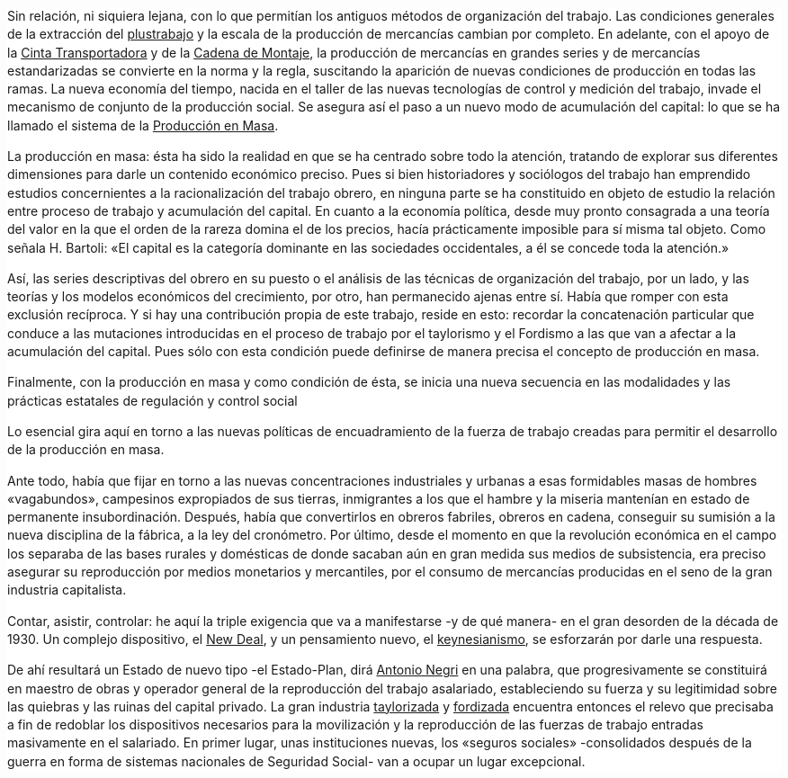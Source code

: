 

Sin relación, ni siquiera lejana, con lo que permitían los antiguos métodos de organización del trabajo. Las condiciones generales de la extracción del <a href="https://es.wikipedia.org/wiki/Plustrabajo" target="_blank" rel="noopener noreferrer">plustrabajo</a> y la escala de la producción de mercancías cambian por completo. En adelante, con el apoyo de la <a href="https://es.wikipedia.org/wiki/Cinta_transportadora" target="_blank" rel="noopener noreferrer">Cinta Transportadora</a> y de la <a href="https://es.wikipedia.org/wiki/L%C3%ADnea_de_ensamble" target="_blank" rel="noopener noreferrer">Cadena de Montaje</a>, la producción de mercancías en grandes series y de mercancías estandarizadas se convierte en la norma y la regla, suscitando la aparición de nuevas condiciones de producción en todas las ramas. La nueva economía del tiempo, nacida en el taller de las nuevas tecnologías de control y medición del trabajo, invade el mecanismo de conjunto de la producción social. Se asegura así el paso a un nuevo modo de acumulación del capital: lo que se ha llamado el sistema de la <a href="https://es.wikipedia.org/wiki/Producci%C3%B3n_en_cadena" target="_blank" rel="noopener noreferrer">Producción en Masa</a>.


La producción en masa: ésta ha sido la realidad en que se ha centrado sobre todo la atención, tratando de explorar sus diferentes dimensiones para darle un contenido económico preciso. Pues si bien historiadores y sociólogos del trabajo han emprendido estudios concernientes a la racionalización del trabajo obrero, en ninguna parte se ha constituido en objeto de estudio la relación entre proceso de trabajo y acumulación del capital. En cuanto a la economía política, desde muy pronto consagrada a una teoría del valor en la que el orden de la rareza domina el de los precios, hacía prácticamente imposible para sí misma tal objeto. Como señala H. Bartoli: «El capital es la categoría dominante en las sociedades occidentales, a él se concede toda la atención.»

Así, las series descriptivas del obrero en su puesto o el análisis de las técnicas de organización del trabajo, por un lado, y las teorías y los modelos económicos del crecimiento, por otro, han permanecido ajenas entre sí. Había que romper con esta exclusión recíproca. Y si hay una contribución propia de este trabajo, reside en esto: recordar la concatenación particular que conduce a las mutaciones introducidas en el proceso de trabajo por el taylorismo y el Fordismo a las que van a afectar a la acumulación del capital. Pues sólo con esta condición puede definirse de manera precisa el concepto de producción en masa.

Finalmente, con la producción en masa y como condición de ésta, se inicia una nueva secuencia en las modalidades y las prácticas estatales de regulación y control social

Lo esencial gira aquí en torno a las nuevas políticas de encuadramiento de la fuerza de trabajo creadas para permitir el desarrollo de la producción en masa.

Ante todo, había que fijar en torno a las nuevas concentraciones industriales y urbanas a esas formidables masas de hombres «vagabundos», campesinos expropiados de sus tierras, inmigrantes a los que el hambre y la miseria mantenían en estado de permanente insubordinación. Después, había que convertirlos en obreros fabriles, obreros en cadena, conseguir su sumisión a la nueva disciplina de la fábrica, a la ley del cronómetro. Por último, desde el momento en que la revolución económica en el campo los separaba de las bases rurales y domésticas de donde sacaban aún en gran medida sus medios de subsistencia, era preciso asegurar su reproducción por medios monetarios y mercantiles, por el consumo de mercancías producidas en el seno de la gran industria capitalista.

Contar, asistir, controlar: he aquí la triple exigencia que va a manifestarse -y de qué manera- en el gran desorden de la década de 1930. Un complejo dispositivo, el <a href="https://es.wikipedia.org/wiki/New_Deal" target="_blank" rel="noopener noreferrer">New Deal</a>, y un pensamiento nuevo, el <a href="https://es.wikipedia.org/wiki/Keynesianismo" target="_blank" rel="noopener noreferrer">keynesianismo</a>, se esforzarán por darle una respuesta.

De ahí resultará un Estado de nuevo tipo -el Estado-Plan, dirá <a href="https://es.wikipedia.org/wiki/Antonio_Negri" target="_blank" rel="noopener noreferrer">Antonio Negri</a> en una palabra, que progresivamente se constituirá en maestro de obras y operador general de la reproducción del trabajo asalariado, estableciendo su fuerza y su legitimidad sobre las quiebras y las ruinas del capital privado. La gran industria <a href="https://es.wikipedia.org/wiki/Taylorismo" target="_blank" rel="noopener noreferrer">taylorizada</a> y <a href="https://es.wikipedia.org/wiki/Fordismo" target="_blank" rel="noopener noreferrer">fordizada</a> encuentra entonces el relevo que precisaba a fin de redoblar los dispositivos necesarios para la movilización y la reproducción de las fuerzas de trabajo entradas masivamente en el salariado. En primer lugar, unas instituciones nuevas, los «seguros sociales» -consolidados después de la guerra en forma de sistemas nacionales de Seguridad Social- van a ocupar un lugar excepcional.

